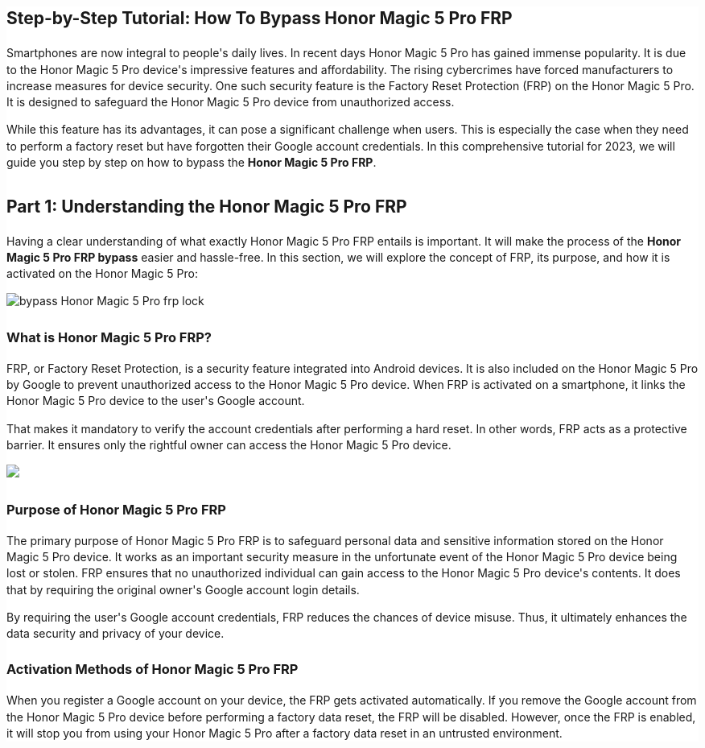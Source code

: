 ## Step-by-Step Tutorial: How To Bypass Honor Magic 5 Pro FRP

Smartphones are now integral to people's daily lives. In recent days Honor Magic 5 Pro has gained immense popularity. It is due to the Honor Magic 5 Pro device's impressive features and affordability. The rising cybercrimes have forced manufacturers to increase measures for device security. One such security feature is the Factory Reset Protection (FRP) on the Honor Magic 5 Pro. It is designed to safeguard the Honor Magic 5 Pro device from unauthorized access.

While this feature has its advantages, it can pose a significant challenge when users. This is especially the case when they need to perform a factory reset but have forgotten their Google account credentials. In this comprehensive tutorial for 2023, we will guide you step by step on how to bypass the **Honor Magic 5 Pro FRP**.




## Part 1: Understanding the Honor Magic 5 Pro FRP

Having a clear understanding of what exactly Honor Magic 5 Pro FRP entails is important. It will make the process of the **Honor Magic 5 Pro FRP bypass** easier and hassle-free. In this section, we will explore the concept of FRP, its purpose, and how it is activated on the Honor Magic 5 Pro:

![bypass Honor Magic 5 Pro frp lock](https://images.wondershare.com/drfone/article/2023/07/vivo-y20-frp-lock-1.jpg)

### What is Honor Magic 5 Pro FRP?

FRP, or Factory Reset Protection, is a security feature integrated into Android devices. It is also included on the Honor Magic 5 Pro by Google to prevent unauthorized access to the Honor Magic 5 Pro device. When FRP is activated on a smartphone, it links the Honor Magic 5 Pro device to the user's Google account.

That makes it mandatory to verify the account credentials after performing a hard reset. In other words, FRP acts as a protective barrier. It ensures only the rightful owner can access the Honor Magic 5 Pro device.


<a href="https://store.iobit.com/order/checkout.php?PRODS=1468905&QTY=1&AFFILIATE=108875&CART=1"><img src="https://secure.avangate.com/images/merchant/184260348236f9554fe9375772ff966e/ascscan_728x90.png" border="0"></a>

### Purpose of Honor Magic 5 Pro FRP

The primary purpose of Honor Magic 5 Pro FRP is to safeguard personal data and sensitive information stored on the Honor Magic 5 Pro device. It works as an important security measure in the unfortunate event of the Honor Magic 5 Pro device being lost or stolen. FRP ensures that no unauthorized individual can gain access to the Honor Magic 5 Pro device's contents. It does that by requiring the original owner's Google account login details.

By requiring the user's Google account credentials, FRP reduces the chances of device misuse. Thus, it ultimately enhances the data security and privacy of your device.

### Activation Methods of Honor Magic 5 Pro FRP

When you register a Google account on your device, the FRP gets activated automatically. If you remove the Google account from the Honor Magic 5 Pro device before performing a factory data reset, the FRP will be disabled. However, once the FRP is enabled, it will stop you from using your Honor Magic 5 Pro after a factory data reset in an untrusted environment.
